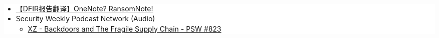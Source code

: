   - [【DFIR报告翻译】OneNote? RansomNote!](https://mp.weixin.qq.com/s?__biz=MzkzMDE3ODc1Mw==&mid=2247487603&idx=1&sn=0311f86113f989571312e3c86079f5d6&chksm=c27f63ddf508eacbe45b0f4d464fe511ef48a89c94a9716078463fbdf925fbd987c27cc6d187&scene=58&subscene=0#rd)
- Security Weekly Podcast Network (Audio)
  - [XZ - Backdoors and The Fragile Supply Chain - PSW #823](http://sites.libsyn.com/18678/xz-backdoors-and-the-fragile-supply-chain-psw-823)
